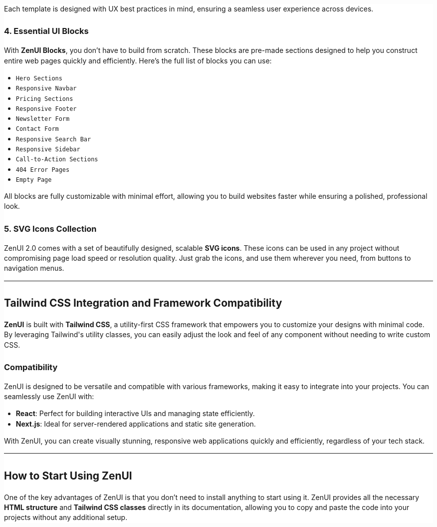 Each template is designed with UX best practices in mind, ensuring a seamless user experience across devices.

### 4. Essential UI Blocks

With **ZenUI Blocks**, you don’t have to build from scratch. These blocks are pre-made sections designed to help you construct entire web pages quickly and efficiently. Here’s the full list of blocks you can use:

- `Hero Sections`
- `Responsive Navbar`
- `Pricing Sections`
- `Responsive Footer`
- `Newsletter Form`
- `Contact Form`
- `Responsive Search Bar`
- `Responsive Sidebar`
- `Call-to-Action Sections`
- `404 Error Pages`
- `Empty Page`

All blocks are fully customizable with minimal effort, allowing you to build websites faster while ensuring a polished, professional look.

### 5. SVG Icons Collection

ZenUI 2.0 comes with a set of beautifully designed, scalable **SVG icons**. These icons can be used in any project without compromising page load speed or resolution quality. Just grab the icons, and use them wherever you need, from buttons to navigation menus.

---

## Tailwind CSS Integration and Framework Compatibility

**ZenUI** is built with **Tailwind CSS**, a utility-first CSS framework that empowers you to customize your designs with minimal code. By leveraging Tailwind's utility classes, you can easily adjust the look and feel of any component without needing to write custom CSS.

### Compatibility

ZenUI is designed to be versatile and compatible with various frameworks, making it easy to integrate into your projects. You can seamlessly use ZenUI with:

- **React**: Perfect for building interactive UIs and managing state efficiently.
- **Next.js**: Ideal for server-rendered applications and static site generation.

With ZenUI, you can create visually stunning, responsive web applications quickly and efficiently, regardless of your tech stack.

---

## How to Start Using ZenUI

One of the key advantages of ZenUI is that you don’t need to install anything to start using it. ZenUI provides all the necessary **HTML structure** and **Tailwind CSS classes** directly in its documentation, allowing you to copy and paste the code into your projects without any additional setup.
